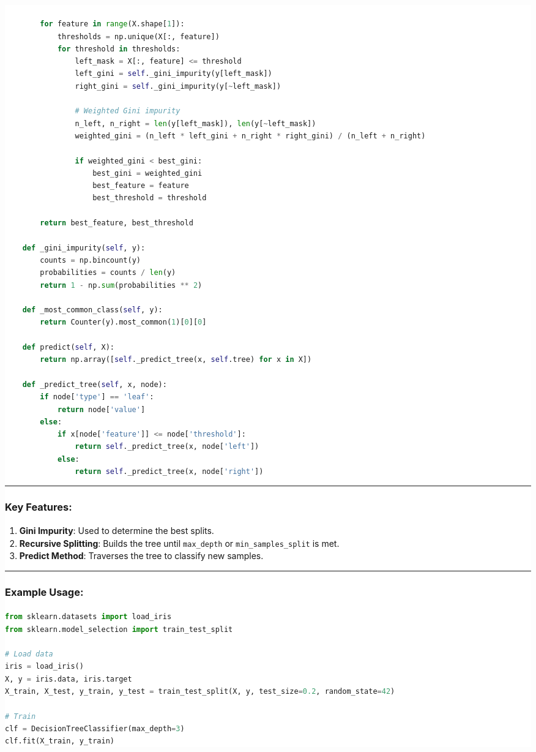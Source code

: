 ```python

        for feature in range(X.shape[1]):
            thresholds = np.unique(X[:, feature])
            for threshold in thresholds:
                left_mask = X[:, feature] <= threshold
                left_gini = self._gini_impurity(y[left_mask])
                right_gini = self._gini_impurity(y[~left_mask])

                # Weighted Gini impurity
                n_left, n_right = len(y[left_mask]), len(y[~left_mask])
                weighted_gini = (n_left * left_gini + n_right * right_gini) / (n_left + n_right)

                if weighted_gini < best_gini:
                    best_gini = weighted_gini
                    best_feature = feature
                    best_threshold = threshold

        return best_feature, best_threshold

    def _gini_impurity(self, y):
        counts = np.bincount(y)
        probabilities = counts / len(y)
        return 1 - np.sum(probabilities ** 2)

    def _most_common_class(self, y):
        return Counter(y).most_common(1)[0][0]

    def predict(self, X):
        return np.array([self._predict_tree(x, self.tree) for x in X])

    def _predict_tree(self, x, node):
        if node['type'] == 'leaf':
            return node['value']
        else:
            if x[node['feature']] <= node['threshold']:
                return self._predict_tree(x, node['left'])
            else:
                return self._predict_tree(x, node['right'])
```

---

### **Key Features:**
1. **Gini Impurity**: Used to determine the best splits.
2. **Recursive Splitting**: Builds the tree until `max_depth` or `min_samples_split` is met.
3. **Predict Method**: Traverses the tree to classify new samples.

---

### **Example Usage:**
```python
from sklearn.datasets import load_iris
from sklearn.model_selection import train_test_split

# Load data
iris = load_iris()
X, y = iris.data, iris.target
X_train, X_test, y_train, y_test = train_test_split(X, y, test_size=0.2, random_state=42)

# Train
clf = DecisionTreeClassifier(max_depth=3)
clf.fit(X_train, y_train)

```